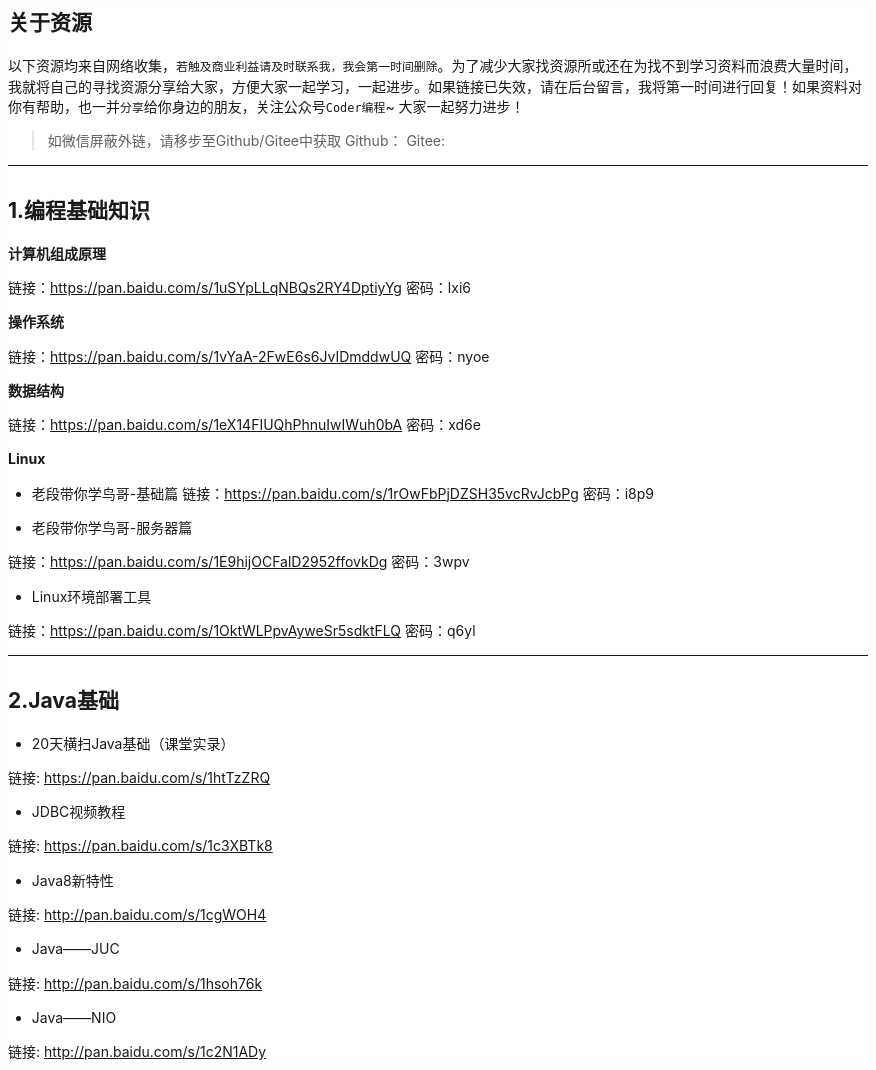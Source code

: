 ## 关于资源
以下资源均来自网络收集，`若触及商业利益请及时联系我，我会第一时间删除`。为了减少大家找资源所或还在为找不到学习资料而浪费大量时间，我就将自己的寻找资源分享给大家，方便大家一起学习，一起进步。如果链接已失效，请在后台留言，我将第一时间进行回复！如果资料对你有帮助，也一并`分享`给你身边的朋友，关注公众号`Coder编程`~ 大家一起努力进步！

> 如微信屏蔽外链，请移步至Github/Gitee中获取
> Github：
> Gitee:

---

## 1.编程基础知识

**计算机组成原理**

 链接：https://pan.baidu.com/s/1uSYpLLqNBQs2RY4DptiyYg 密码：lxi6

**操作系统**

链接：https://pan.baidu.com/s/1vYaA-2FwE6s6JvIDmddwUQ 密码：nyoe

**数据结构**

链接：https://pan.baidu.com/s/1eX14FIUQhPhnuIwIWuh0bA 密码：xd6e

**Linux**

- 老段带你学鸟哥-基础篇
链接：https://pan.baidu.com/s/1rOwFbPjDZSH35vcRvJcbPg 密码：i8p9

- 老段带你学鸟哥-服务器篇

链接：https://pan.baidu.com/s/1E9hijOCFalD2952ffovkDg 密码：3wpv

- Linux环境部署工具

链接：https://pan.baidu.com/s/1OktWLPpvAyweSr5sdktFLQ 密码：q6yl

---
## 2.Java基础

- 20天横扫Java基础（课堂实录）

 链接: https://pan.baidu.com/s/1htTzZRQ

-  JDBC视频教程 

链接:  https://pan.baidu.com/s/1c3XBTk8

- Java8新特性

链接: http://pan.baidu.com/s/1cgWOH4

- Java——JUC 

链接: http://pan.baidu.com/s/1hsoh76k

- Java——NIO 

链接: http://pan.baidu.com/s/1c2N1ADy
